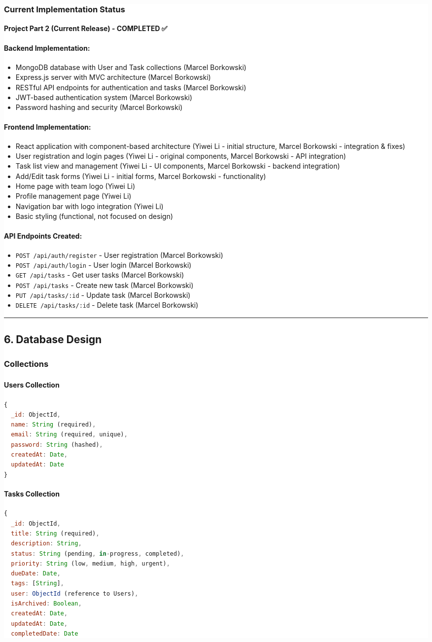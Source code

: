 ### Current Implementation Status
**Project Part 2 (Current Release) - COMPLETED ✅**

#### Backend Implementation:
- MongoDB database with User and Task collections (Marcel Borkowski)
- Express.js server with MVC architecture (Marcel Borkowski)
- RESTful API endpoints for authentication and tasks (Marcel Borkowski)
- JWT-based authentication system (Marcel Borkowski)
- Password hashing and security (Marcel Borkowski)

#### Frontend Implementation:
- React application with component-based architecture (Yiwei Li - initial structure, Marcel Borkowski - integration & fixes)
- User registration and login pages (Yiwei Li - original components, Marcel Borkowski - API integration)
- Task list view and management (Yiwei Li - UI components, Marcel Borkowski - backend integration)
- Add/Edit task forms (Yiwei Li - initial forms, Marcel Borkowski - functionality)
- Home page with team logo (Yiwei Li)
- Profile management page (Yiwei Li)
- Navigation bar with logo integration (Yiwei Li)
- Basic styling (functional, not focused on design)

#### API Endpoints Created:
- `POST /api/auth/register` - User registration (Marcel Borkowski)
- `POST /api/auth/login` - User login (Marcel Borkowski)
- `GET /api/tasks` - Get user tasks (Marcel Borkowski)
- `POST /api/tasks` - Create new task (Marcel Borkowski)
- `PUT /api/tasks/:id` - Update task (Marcel Borkowski)
- `DELETE /api/tasks/:id` - Delete task (Marcel Borkowski)

---

## 6. Database Design

### Collections

#### Users Collection
```javascript
{
  _id: ObjectId,
  name: String (required),
  email: String (required, unique),
  password: String (hashed),
  createdAt: Date,
  updatedAt: Date
}
```

#### Tasks Collection
```javascript
{
  _id: ObjectId,
  title: String (required),
  description: String,
  status: String (pending, in-progress, completed),
  priority: String (low, medium, high, urgent),
  dueDate: Date,
  tags: [String],
  user: ObjectId (reference to Users),
  isArchived: Boolean,
  createdAt: Date,
  updatedAt: Date,
  completedDate: Date
```